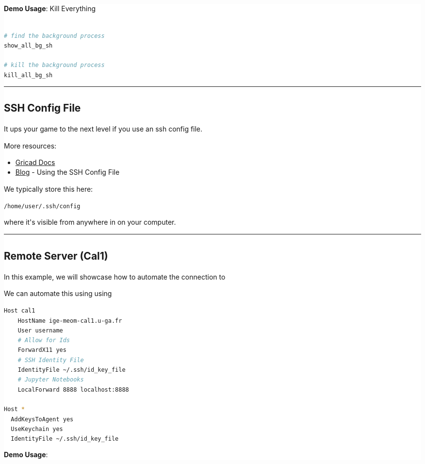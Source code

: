 **Demo Usage**: Kill Everything

```bash

# find the background process
show_all_bg_sh

# kill the background process
kill_all_bg_sh
```



---
## SSH Config File

It ups your game to the next level if you use an ssh config file. 

More resources:

* [Gricad Docs](https://gricad-doc.univ-grenoble-alpes.fr/en/hpc/connexion/)
* [Blog](https://linuxize.com/post/using-the-ssh-config-file/) - Using the SSH Config File

We typically store this here:

```bash
/home/user/.ssh/config
```
where it's visible from anywhere in on your computer.


---
## Remote Server (Cal1)

In this example, we will showcase how to automate the connection to

We can automate this using using

```bash
Host cal1
    HostName ige-meom-cal1.u-ga.fr
	User username
	# Allow for Ids
	ForwardX11 yes
	# SSH Identity File
	IdentityFile ~/.ssh/id_key_file
	# Jupyter Notebooks
	LocalForward 8888 localhost:8888

Host *
  AddKeysToAgent yes
  UseKeychain yes
  IdentityFile ~/.ssh/id_key_file
```

**Demo Usage**:
